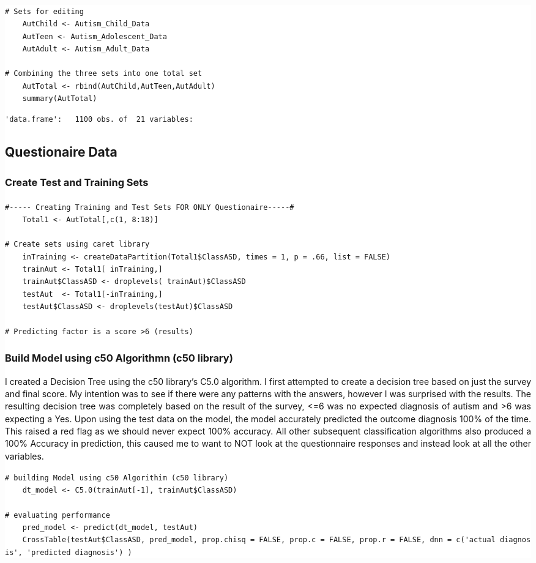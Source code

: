 
```
# Sets for editing
	AutChild <- Autism_Child_Data
	AutTeen <- Autism_Adolescent_Data
	AutAdult <- Autism_Adult_Data

# Combining the three sets into one total set
	AutTotal <- rbind(AutChild,AutTeen,AutAdult)
	summary(AutTotal)
```

    'data.frame':	1100 obs. of  21 variables:




## Questionaire Data

### Create Test and Training Sets


```
#----- Creating Training and Test Sets FOR ONLY Questionaire-----#
	Total1 <- AutTotal[,c(1, 8:18)]

# Create sets using caret library
	inTraining <- createDataPartition(Total1$ClassASD, times = 1, p = .66, list = FALSE)
	trainAut <- Total1[ inTraining,]
	trainAut$ClassASD <- droplevels( trainAut)$ClassASD
	testAut  <- Total1[-inTraining,]
	testAut$ClassASD <- droplevels(testAut)$ClassASD

# Predicting factor is a score >6 (results)
```

### Build Model using c50 Algorithmn (c50 library)
<p align="justify">
I created a Decision Tree using the c50 library’s C5.0 algorithm. I first attempted to create a decision tree based on just the survey and final score. My intention was to see if there were any patterns with the answers, however I was surprised with the results. The resulting decision tree was completely based on the result of the survey, <=6 was no expected diagnosis of autism and >6 was expecting a Yes. Upon using the test data on the model, the model accurately predicted the outcome diagnosis 100% of the time.  This raised a red flag as we should never expect 100% accuracy. All other subsequent classification algorithms also produced a 100% Accuracy in prediction, this caused me to want to NOT look at the questionnaire responses and instead look at all the other variables.
</p>

```
# building Model using c50 Algorithim (c50 library)
	dt_model <- C5.0(trainAut[-1], trainAut$ClassASD)

# evaluating performance
	pred_model <- predict(dt_model, testAut)
	CrossTable(testAut$ClassASD, pred_model, prop.chisq = FALSE, prop.c = FALSE, prop.r = FALSE, dnn = c('actual diagnosis', 'predicted diagnosis') )
```
